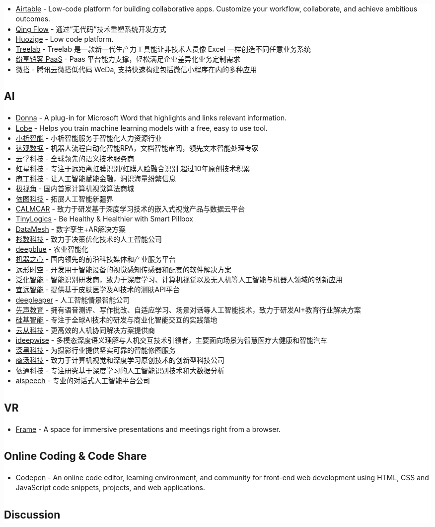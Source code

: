 - [Airtable](https://airtable.com/) - Low-code platform for building collaborative apps. Customize your workflow, collaborate, and achieve ambitious outcomes.
- [Qing Flow](https://qingflow.com/) - 通过“无代码”技术重塑系统开发方式
- [Huozige](https://www.grapecity.com.cn/solutions/huozige) - Low code platform.
- [Treelab](https://www.treelab.com.cn) - Treelab 是一款新一代生产力工具能让非技术人员像 Excel 一样创造不同任意业务系统
- [纷享销客 PaaS](https://www.fxiaoke.com/ap/plat-Paas/) - Paas 平台能力支撑，轻松满足企业差异化业务定制需求
- [微搭](https://cloud.tencent.com/product/weda) - 腾讯云微搭低代码 WeDa, 支持快速构建包括微信小程序在内的多种应用

## AI

- [Donna](https://www.donna.legal/) - A plug-in for Microsoft Word that highlights and links relevant information.
- [Lobe](https://lobe.ai/) - Helps you train machine learning models with a free, easy to use tool.
- [小析智能](https://www.xiaoxizn.com/) - 小析智能服务于智能化人力资源行业
- [达观数据](http://www.datagrand.com/) - 机器人流程自动化智能RPA，文档智能审阅，领先文本智能处理专家
- [云孚科技](https://www.yunfutech.com/) - 全球领先的语义技术服务商
- [虹星科技](http://www.iristar.com) - 专注于远距离虹膜识别/虹膜人脸融合识别 超过10年原创技术积累
- [庖丁科技](https://paodingai.com/zh/) - 让人工智能赋能金融，洞识海量纷繁信息
- [极视角](https://extremevision.com.cn/) - 国内首家计算机视觉算法商城
- [依图科技](https://www.yitutech.com/) - 拓展人工智能新疆界
- [CALMCAR](https://www.calmcar.com/) - 致力于研发基于深度学习技术的嵌入式视觉产品与数据云平台
- [TinyLogics](https://pillbox.tinylogics.com/) - Be Healthy & Healthier with Smart Pillbox
- [DataMesh](https://www.datamesh.com.cn/) - 数字孪生+AR解决方案
- [杉数科技](https://www.shanshu.ai/) - 致力于决策优化技术的人工智能公司
- [deepblue](https://www.deepblueai.com/) - 农业智能化
- [机器之心](https://www.jiqizhixin.com/) - 国内领先的前沿科技媒体和产业服务平台
- [远形时空](http://www.hyperci.com/) - 开发用于智能设备的视觉感知传感器和配套的软件解决方案
- [泛化智能](https://m.cyzone.cn/company/337132.html) - 智能识别研发商，致力于深度学习、计算机视觉以及无人机等人工智能与机器人领域的创新应用
- [宜远智能](https://yiyuan.ai/) - 提供基于皮肤医学及AI技术的测肤API平台
- [deepleaper](https://www.deepleaper.com/) - 人工智能情景智能公司
- [先声教育](http://www.singsound.com/) - 拥有语音测评、写作批改、自适应学习、场景对话等人工智能技术，致力于研发AI+教育行业解决方案
- [硅基智能](https://www.guiji.ai/) - 专注于全球AI技术的研发与商业化智能交互的实践落地
- [云从科技](https://www.cloudwalk.com/) - 更高效的人机协同解决方案提供商
- [ideepwise](https://www.ideepwise.ai/) - 多模态深度语义理解与人机交互技术引领者，主要面向场景为智慧医疗大健康和智能汽车
- [深黑科技](http://shenhey.com/) - 为摄影行业提供坚实可靠的智能修图服务
- [商汤科技](https://www.sensetime.com/cn) - 致力于计算机视觉和深度学习原创技术的创新型科技公司
- [依通科技](http://www.ytsoso.com/) - 专注研究基于深度学习的人工智能识别技术和大数据分析
- [aispeech](http://www.aispeech.com/) - 专业的对话式人工智能平台公司

## VR

- [Frame](https://framevr.io/) - A space for immersive presentations and meetings right from a browser.

## Online Coding & Code Share

- [Codepen](https://codepen.io/) - An online code editor, learning environment, and community for front-end web development using HTML, CSS and JavaScript code snippets, projects, and web applications.

## Discussion
